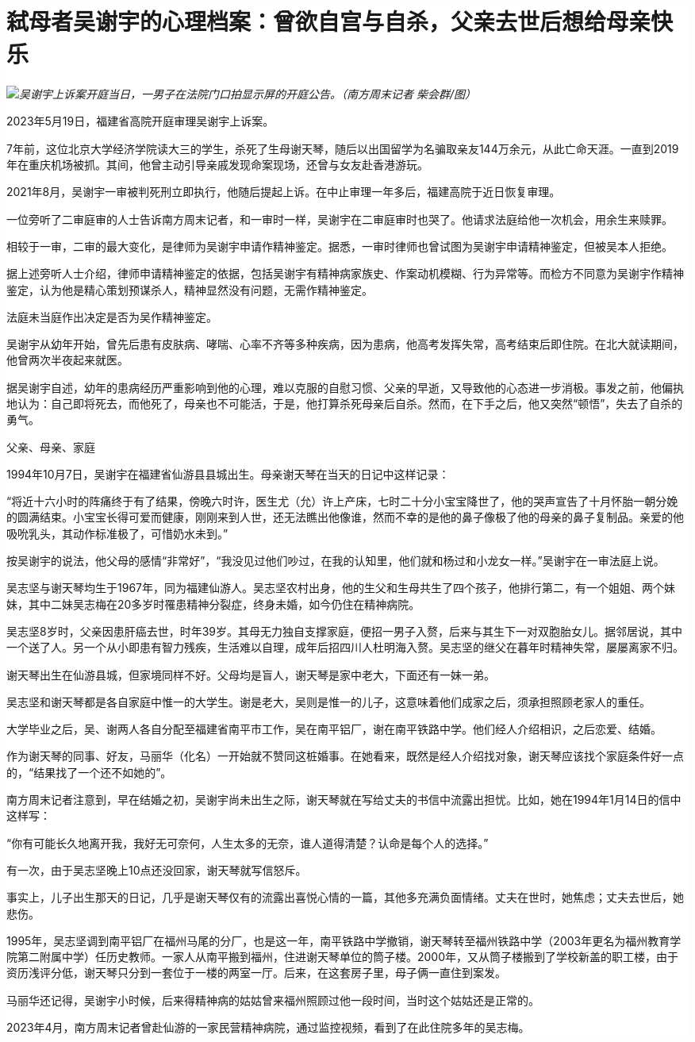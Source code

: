 # 弑母者吴谢宇的心理档案：曾欲自宫与自杀，父亲去世后想给母亲快乐

![](https://inews.gtimg.com/om_bt/O2Q5Y2Frmz-2ECdBMyRYL-lGz7IRhEHuk-9TypQD5kD0EAA/1000)_吴谢宇上诉案开庭当日，一男子在法院门口拍显示屏的开庭公告。（南方周末记者 柴会群/图）_

2023年5月19日，福建省高院开庭审理吴谢宇上诉案。

7年前，这位北京大学经济学院读大三的学生，杀死了生母谢天琴，随后以出国留学为名骗取亲友144万余元，从此亡命天涯。一直到2019年在重庆机场被抓。其间，他曾主动引导亲戚发现命案现场，还曾与女友赴香港游玩。

2021年8月，吴谢宇一审被判死刑立即执行，他随后提起上诉。在中止审理一年多后，福建高院于近日恢复审理。

一位旁听了二审庭审的人士告诉南方周末记者，和一审时一样，吴谢宇在二审庭审时也哭了。他请求法庭给他一次机会，用余生来赎罪。

相较于一审，二审的最大变化，是律师为吴谢宇申请作精神鉴定。据悉，一审时律师也曾试图为吴谢宇申请精神鉴定，但被吴本人拒绝。

据上述旁听人士介绍，律师申请精神鉴定的依据，包括吴谢宇有精神病家族史、作案动机模糊、行为异常等。而检方不同意为吴谢宇作精神鉴定，认为他是精心策划预谋杀人，精神显然没有问题，无需作精神鉴定。

法庭未当庭作出决定是否为吴作精神鉴定。

吴谢宇从幼年开始，曾先后患有皮肤病、哮喘、心率不齐等多种疾病，因为患病，他高考发挥失常，高考结束后即住院。在北大就读期间，他曾两次半夜起来就医。

据吴谢宇自述，幼年的患病经历严重影响到他的心理，难以克服的自慰习惯、父亲的早逝，又导致他的心态进一步消极。事发之前，他偏执地认为：自己即将死去，而他死了，母亲也不可能活，于是，他打算杀死母亲后自杀。然而，在下手之后，他又突然“顿悟”，失去了自杀的勇气。

父亲、母亲、家庭

1994年10月7日，吴谢宇在福建省仙游县县城出生。母亲谢天琴在当天的日记中这样记录：

“将近十六小时的阵痛终于有了结果，傍晚六时许，医生尤（允）许上产床，七时二十分小宝宝降世了，他的哭声宣告了十月怀胎一朝分娩的圆满结束。小宝宝长得可爱而健康，刚刚来到人世，还无法瞧出他像谁，然而不幸的是他的鼻子像极了他的母亲的鼻子复制品。亲爱的他吸吮乳头，其动作标准极了，可惜奶水未到。”

按吴谢宇的说法，他父母的感情“非常好”，“我没见过他们吵过，在我的认知里，他们就和杨过和小龙女一样。”吴谢宇在一审法庭上说。

吴志坚与谢天琴均生于1967年，同为福建仙游人。吴志坚农村出身，他的生父和生母共生了四个孩子，他排行第二，有一个姐姐、两个妹妹，其中二妹吴志梅在20多岁时罹患精神分裂症，终身未婚，如今仍住在精神病院。

吴志坚8岁时，父亲因患肝癌去世，时年39岁。其母无力独自支撑家庭，便招一男子入赘，后来与其生下一对双胞胎女儿。据邻居说，其中一个送了人。另一个从小即患有智力残疾，生活难以自理，成年后招四川人杜明海入赘。吴志坚的继父在暮年时精神失常，屡屡离家不归。

谢天琴出生在仙游县城，但家境同样不好。父母均是盲人，谢天琴是家中老大，下面还有一妹一弟。

吴志坚和谢天琴都是各自家庭中惟一的大学生。谢是老大，吴则是惟一的儿子，这意味着他们成家之后，须承担照顾老家人的重任。

大学毕业之后，吴、谢两人各自分配至福建省南平市工作，吴在南平铝厂，谢在南平铁路中学。他们经人介绍相识，之后恋爱、结婚。

作为谢天琴的同事、好友，马丽华（化名）一开始就不赞同这桩婚事。在她看来，既然是经人介绍找对象，谢天琴应该找个家庭条件好一点的，“结果找了一个还不如她的”。

南方周末记者注意到，早在结婚之初，吴谢宇尚未出生之际，谢天琴就在写给丈夫的书信中流露出担忧。比如，她在1994年1月14日的信中这样写：

“你有可能长久地离开我，我好无可奈何，人生太多的无奈，谁人道得清楚？认命是每个人的选择。”

有一次，由于吴志坚晚上10点还没回家，谢天琴就写信怒斥。

事实上，儿子出生那天的日记，几乎是谢天琴仅有的流露出喜悦心情的一篇，其他多充满负面情绪。丈夫在世时，她焦虑；丈夫去世后，她悲伤。

1995年，吴志坚调到南平铝厂在福州马尾的分厂，也是这一年，南平铁路中学撤销，谢天琴转至福州铁路中学（2003年更名为福州教育学院第二附属中学）任历史教师。一家人从南平搬到福州，住进谢天琴单位的筒子楼。2000年，又从筒子楼搬到了学校新盖的职工楼，由于资历浅评分低，谢天琴只分到一套位于一楼的两室一厅。后来，在这套房子里，母子俩一直住到案发。

马丽华还记得，吴谢宇小时候，后来得精神病的姑姑曾来福州照顾过他一段时间，当时这个姑姑还是正常的。

2023年4月，南方周末记者曾赴仙游的一家民营精神病院，通过监控视频，看到了在此住院多年的吴志梅。
